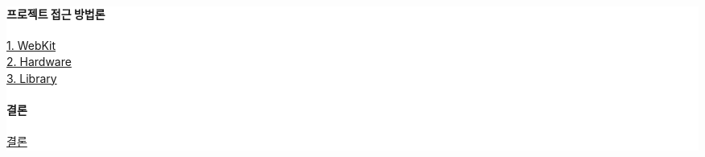 #### 프로젝트 접근 방법론 
[1. WebKit](https://github.com/Hacker-s-PlayStation/PlayStation4-Hacking-Guideline/blob/main/2_methodology/WebKit.md)<br>
[2. Hardware](https://github.com/Hacker-s-PlayStation/PlayStation4-Hacking-Guideline/blob/main/2_methodology/Hardware.md)<br>
[3. Library](https://github.com/Hacker-s-PlayStation/PlayStation4-Hacking-Guideline/blob/main/2_methodology/Library.md)<br>

#### 결론 
[결론](https://github.com/Hacker-s-PlayStation/PlayStation4-Hacking-Guideline/blob/main/3_conclusion/Conclusion.md)